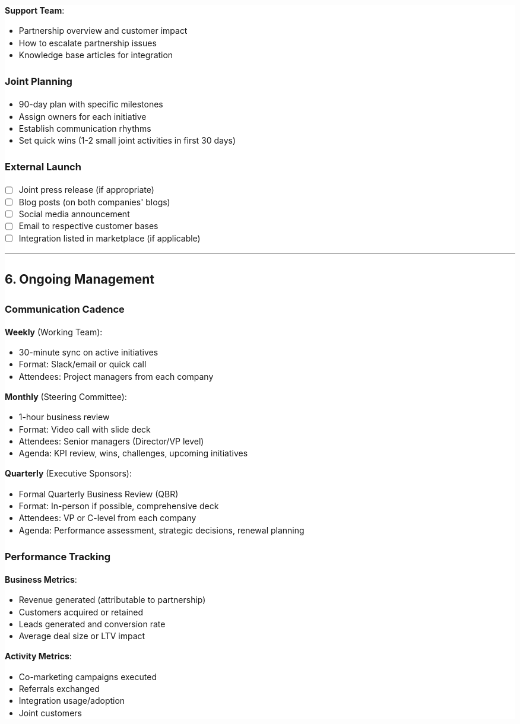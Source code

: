 **Support Team**:
- Partnership overview and customer impact
- How to escalate partnership issues
- Knowledge base articles for integration

### Joint Planning
- 90-day plan with specific milestones
- Assign owners for each initiative
- Establish communication rhythms
- Set quick wins (1-2 small joint activities in first 30 days)

### External Launch
- [ ] Joint press release (if appropriate)
- [ ] Blog posts (on both companies' blogs)
- [ ] Social media announcement
- [ ] Email to respective customer bases
- [ ] Integration listed in marketplace (if applicable)

---

## 6. Ongoing Management

### Communication Cadence

**Weekly** (Working Team):
- 30-minute sync on active initiatives
- Format: Slack/email or quick call
- Attendees: Project managers from each company

**Monthly** (Steering Committee):
- 1-hour business review
- Format: Video call with slide deck
- Attendees: Senior managers (Director/VP level)
- Agenda: KPI review, wins, challenges, upcoming initiatives

**Quarterly** (Executive Sponsors):
- Formal Quarterly Business Review (QBR)
- Format: In-person if possible, comprehensive deck
- Attendees: VP or C-level from each company
- Agenda: Performance assessment, strategic decisions, renewal planning

### Performance Tracking

**Business Metrics**:
- Revenue generated (attributable to partnership)
- Customers acquired or retained
- Leads generated and conversion rate
- Average deal size or LTV impact

**Activity Metrics**:
- Co-marketing campaigns executed
- Referrals exchanged
- Integration usage/adoption
- Joint customers
